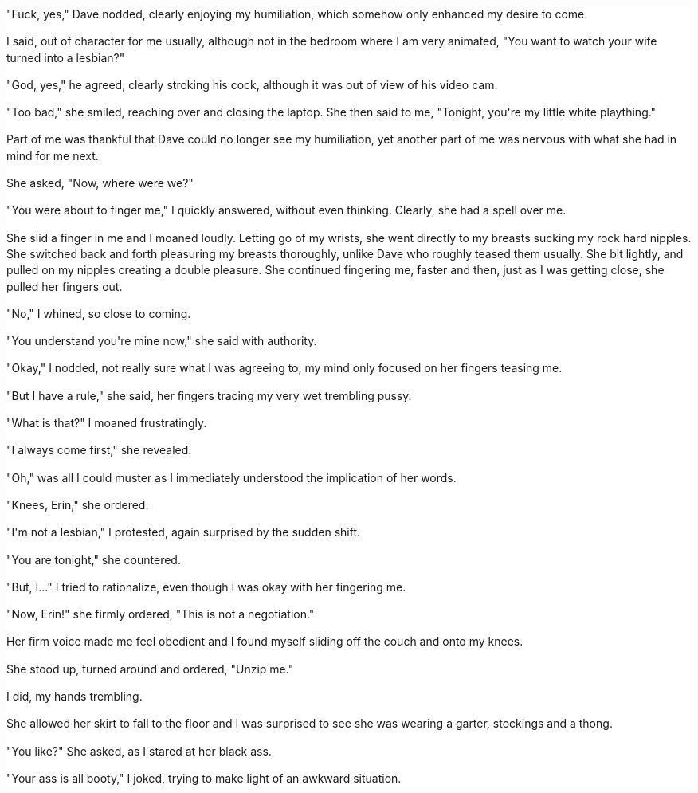 "Fuck, yes," Dave nodded, clearly enjoying my humiliation, which somehow only enhanced my desire to come. 

I said, out of character for me usually, although not in the bedroom where I am very animated, "You want to watch your wife turned into a lesbian?" 

"God, yes," he agreed, clearly stroking his cock, although it was out of view of his video cam. 

"Too bad," she smiled, reaching over and closing the laptop. She then said to me, "Tonight, you're my little white plaything." 

Part of me was thankful that Dave could no longer see my humiliation, yet another part of me was nervous with what she had in mind for me next. 

She asked, "Now, where were we?" 

"You were about to finger me," I quickly answered, without even thinking. Clearly, she had a spell over me. 

She slid a finger in me and I moaned loudly. Letting go of my wrists, she went directly to my breasts sucking my rock hard nipples. She switched back and forth pleasuring my breasts thoroughly, unlike Dave who roughly teased them usually. She bit lightly, and pulled on my nipples creating a double pleasure. She continued fingering me, faster and then, just as I was getting close, she pulled her fingers out. 

"No," I whined, so close to coming. 

"You understand you're mine now," she said with authority. 

"Okay," I nodded, not really sure what I was agreeing to, my mind only focused on her fingers teasing me. 

"But I have a rule," she said, her fingers tracing my very wet trembling pussy. 

"What is that?" I moaned frustratingly. 

"I always come first," she revealed. 

"Oh," was all I could muster as I immediately understood the implication of her words. 

"Knees, Erin," she ordered. 

"I'm not a lesbian," I protested, again surprised by the sudden shift. 

"You are tonight," she countered. 

"But, I..." I tried to rationalize, even though I was okay with her fingering me. 

"Now, Erin!" she firmly ordered, "This is not a negotiation." 

Her firm voice made me feel obedient and I found myself sliding off the couch and onto my knees. 

She stood up, turned around and ordered, "Unzip me." 

I did, my hands trembling. 

She allowed her skirt to fall to the floor and I was surprised to see she was wearing a garter, stockings and a thong. 

"You like?" She asked, as I stared at her black ass. 

"Your ass is all booty," I joked, trying to make light of an awkward situation. 
